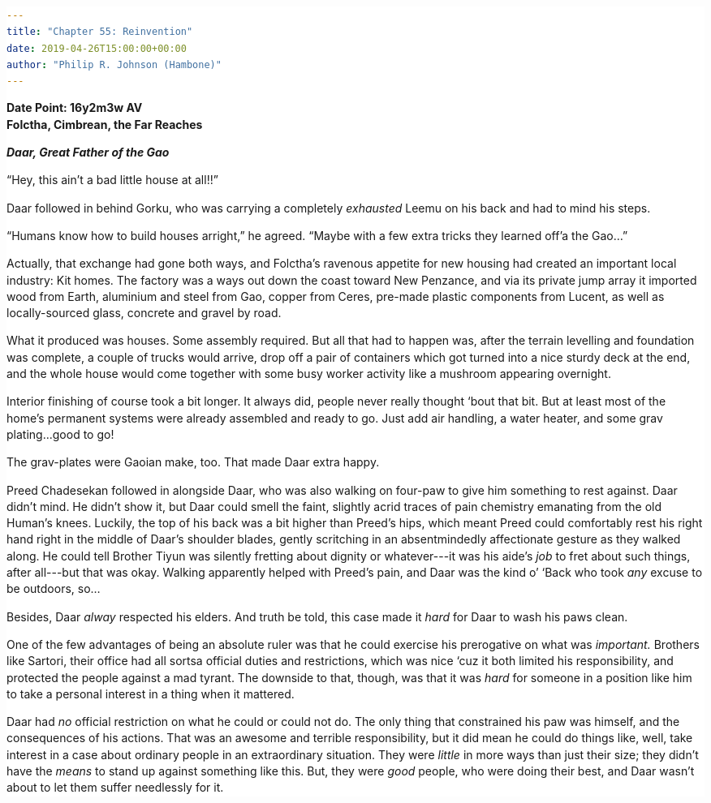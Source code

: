 ```yaml
---
title: "Chapter 55: Reinvention"
date: 2019-04-26T15:00:00+00:00
author: "Philip R. Johnson (Hambone)"
---
```


**Date Point: 16y2m3w AV**    
**Folctha, Cimbrean, the Far Reaches**

***Daar, Great Father of the Gao***

“Hey, this ain’t a bad little house at all!!”

Daar followed in behind Gorku, who was carrying a completely *exhausted* Leemu on his back and had to mind his steps.

“Humans know how to build houses arright,” he agreed. “Maybe with a few extra tricks they learned off’a the Gao…”

Actually, that exchange had gone both ways, and Folctha’s ravenous appetite for new housing had created an important local industry: Kit homes. The factory was a ways out down the coast toward New Penzance, and via its private jump array it imported wood from Earth, aluminium and steel from Gao, copper from Ceres, pre-made plastic components from Lucent, as well as locally-sourced glass, concrete and gravel by road.

What it produced was houses. Some assembly required. But all that had to happen was, after the terrain levelling and foundation was complete, a couple of trucks would arrive, drop off a pair of containers which got turned into a nice sturdy deck at the end, and the whole house would come together with some busy worker activity like a mushroom appearing overnight.

Interior finishing of course took a bit longer. It always did, people never really thought ‘bout that bit. But at least most of the home’s permanent systems were already assembled and ready to go. Just add air handling, a water heater, and some grav plating...good to go!

The grav-plates were Gaoian make, too. That made Daar extra happy.

Preed Chadesekan followed in alongside Daar, who was also walking on four-paw to give him something to rest against. Daar didn’t mind. He didn’t show it, but Daar could smell the faint, slightly acrid traces of pain chemistry emanating from the old Human’s knees. Luckily, the top of his back was a bit higher than Preed’s hips, which meant Preed could comfortably rest his right hand right in the middle of Daar’s shoulder blades, gently scritching in an absentmindedly affectionate gesture as they walked along. He could tell Brother Tiyun was silently fretting about dignity or whatever---it was his aide’s *job* to fret about such things, after all---but that was okay. Walking apparently helped with Preed’s pain, and Daar was the kind o’ ‘Back who took *any* excuse to be outdoors, so…

Besides, Daar *alway* respected his elders. And truth be told, this case made it *hard* for Daar to wash his paws clean.

One of the few advantages of being an absolute ruler was that he could exercise his prerogative on what was *important.* Brothers like Sartori, their office had all sortsa official duties and restrictions, which was nice ‘cuz it both limited his responsibility, and protected the people against a mad tyrant. The downside to that, though, was that it was *hard* for someone in a position like him to take a personal interest in a thing when it mattered.

Daar had *no* official restriction on what he could or could not do. The only thing that constrained his paw was himself, and the consequences of his actions. That was an awesome and terrible responsibility, but it did mean he could do things like, well, take interest in a case about ordinary people in an extraordinary situation. They were *little* in more ways than just their size; they didn’t have the *means* to stand up against something like this. But, they were *good* people, who were doing their best, and Daar wasn’t about to let them suffer needlessly for it.
